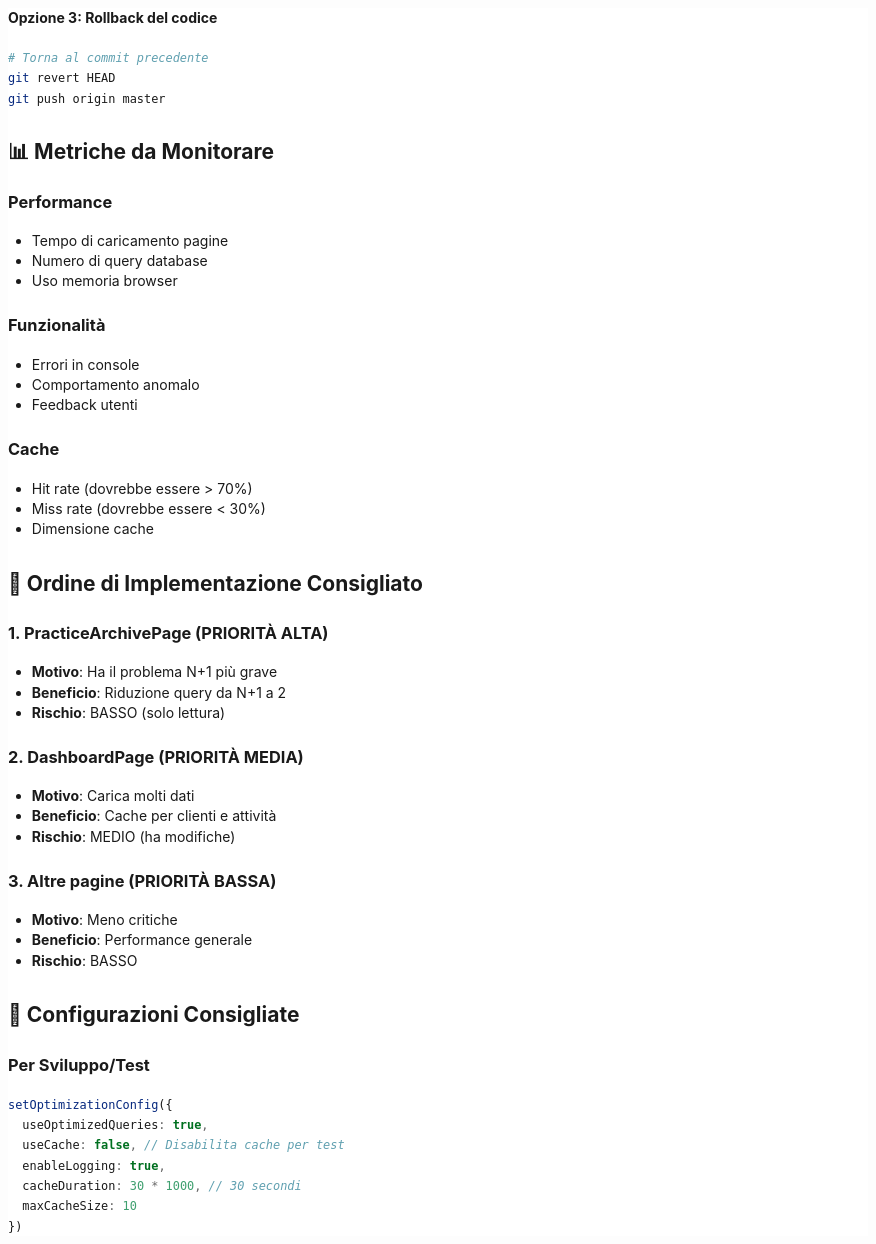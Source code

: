 #### **Opzione 3: Rollback del codice**
```bash
# Torna al commit precedente
git revert HEAD
git push origin master
```

## 📊 **Metriche da Monitorare**

### **Performance**
- Tempo di caricamento pagine
- Numero di query database
- Uso memoria browser

### **Funzionalità**
- Errori in console
- Comportamento anomalo
- Feedback utenti

### **Cache**
- Hit rate (dovrebbe essere > 70%)
- Miss rate (dovrebbe essere < 30%)
- Dimensione cache

## 🎯 **Ordine di Implementazione Consigliato**

### **1. PracticeArchivePage (PRIORITÀ ALTA)**
- **Motivo**: Ha il problema N+1 più grave
- **Beneficio**: Riduzione query da N+1 a 2
- **Rischio**: BASSO (solo lettura)

### **2. DashboardPage (PRIORITÀ MEDIA)**
- **Motivo**: Carica molti dati
- **Beneficio**: Cache per clienti e attività
- **Rischio**: MEDIO (ha modifiche)

### **3. Altre pagine (PRIORITÀ BASSA)**
- **Motivo**: Meno critiche
- **Beneficio**: Performance generale
- **Rischio**: BASSO

## 🔧 **Configurazioni Consigliate**

### **Per Sviluppo/Test**
```typescript
setOptimizationConfig({
  useOptimizedQueries: true,
  useCache: false, // Disabilita cache per test
  enableLogging: true,
  cacheDuration: 30 * 1000, // 30 secondi
  maxCacheSize: 10
})
```
